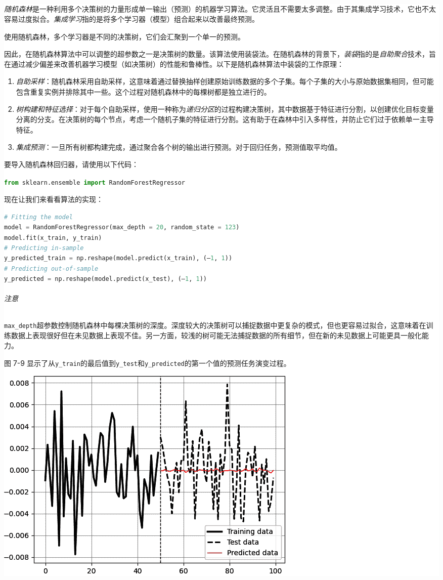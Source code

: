 *随机森林*是一种利用多个决策树的力量形成单一输出（预测）的机器学习算法。它灵活且不需要太多调整。由于其集成学习技术，它也不太容易过度拟合。*集成学习*指的是将多个学习器（模型）组合起来以改善最终预测。

使用随机森林，多个学习器是不同的决策树，它们会汇聚到一个单一的预测。

因此，在随机森林算法中可以调整的超参数之一是决策树的数量。该算法使用装袋法。在随机森林的背景下，*装袋*指的是*自助聚合*技术，旨在通过减少偏差来改善机器学习模型（如决策树）的性能和鲁棒性。以下是随机森林算法中装袋的工作原理：

1.  *自助采样*：随机森林采用自助采样，这意味着通过替换抽样创建原始训练数据的多个子集。每个子集的大小与原始数据集相同，但可能包含重复实例并排除其中一些。这个过程对随机森林中的每棵树都是独立进行的。

1.  *树构建和特征选择*：对于每个自助采样，使用一种称为*递归分区*的过程构建决策树，其中数据基于特征进行分割，以创建优化目标变量分离的分支。在决策树的每个节点，考虑一个随机子集的特征进行分割。这有助于在森林中引入多样性，并防止它们过于依赖单一主导特征。

1.  *集成预测*：一旦所有树都构建完成，通过聚合各个树的输出进行预测。对于回归任务，预测值取平均值。

要导入随机森林回归器，请使用以下代码：

```py
from sklearn.ensemble import RandomForestRegressor

```

现在让我们来看看算法的实现：

```py
# Fitting the model
model = RandomForestRegressor(max_depth = 20, random_state = 123)
model.fit(x_train, y_train)
# Predicting in-sample
y_predicted_train = np.reshape(model.predict(x_train), (–1, 1))
# Predicting out-of-sample
y_predicted = np.reshape(model.predict(x_test), (–1, 1))

```

###### 注意

`max_depth`超参数控制随机森林中每棵决策树的深度。深度较大的决策树可以捕捉数据中更复杂的模式，但也更容易过拟合，这意味着在训练数据上表现很好但在未见数据上表现不佳。另一方面，较浅的树可能无法捕捉数据的所有细节，但在新的未见数据上可能更具一般化能力。

图 7-9 显示了从`y_train`的最后值到`y_test`和`y_predicted`的第一个值的预测任务演变过程。

![](img/dlff_0709.png)
